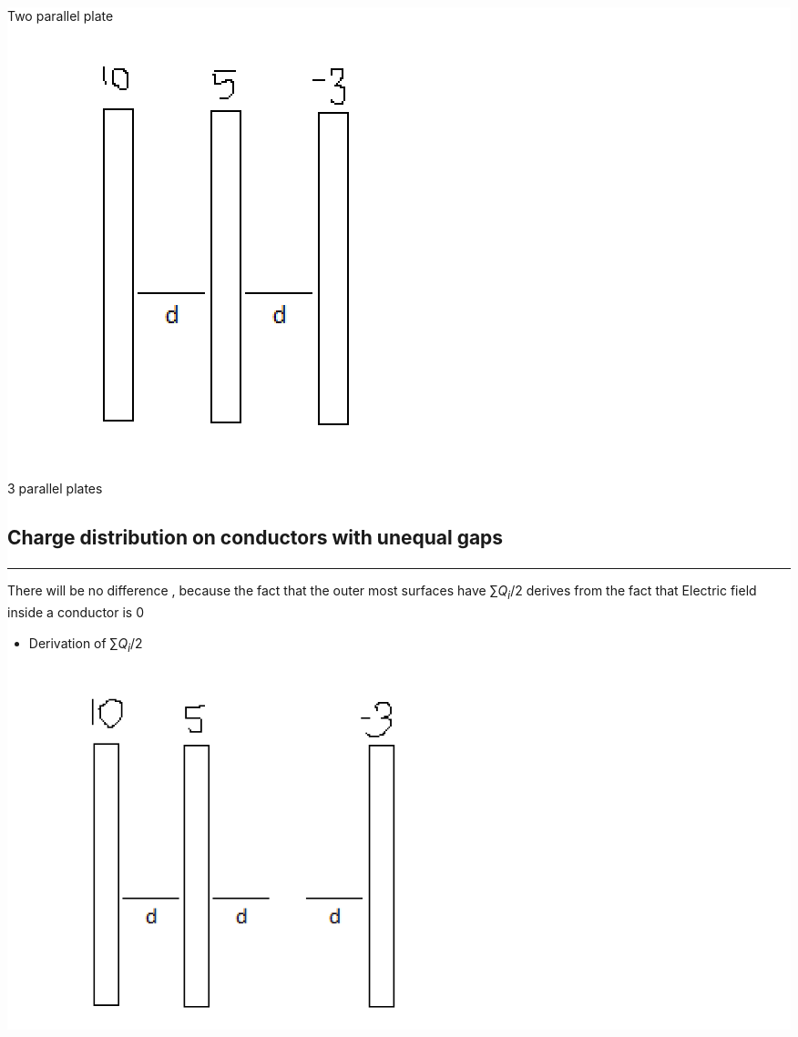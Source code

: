 Two parallel plate 

![Paralell%20conducting%20plates%201f63b4b8c449472b98565622c9ec6843/parallelplates2.gif](Paralell%20conducting%20plates%201f63b4b8c449472b98565622c9ec6843/parallelplates2.gif)

3 parallel plates 

## Charge distribution on conductors with unequal gaps

---

There will be no difference , because the fact that the outer most surfaces have $\sum Q_i /2$  derives from the fact that Electric field inside a conductor is 0 

- Derivation of  $\sum Q_i /2$

    ![Paralell%20conducting%20plates%201f63b4b8c449472b98565622c9ec6843/parallelplates3.gif](Paralell%20conducting%20plates%201f63b4b8c449472b98565622c9ec6843/parallelplates3.gif)

